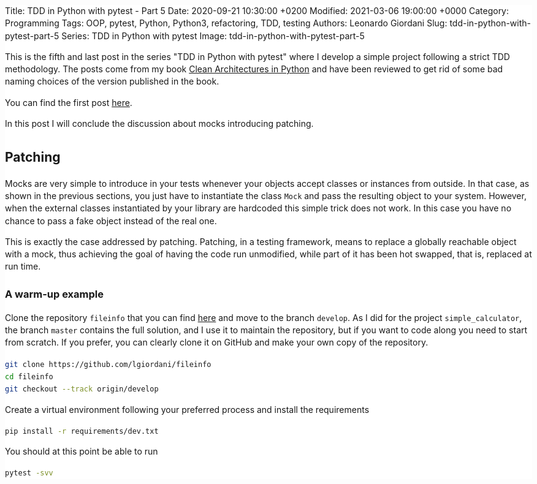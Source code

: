 Title: TDD in Python with pytest - Part 5
Date: 2020-09-21 10:30:00 +0200
Modified: 2021-03-06 19:00:00 +0000
Category: Programming
Tags: OOP, pytest, Python, Python3, refactoring, TDD, testing
Authors: Leonardo Giordani
Slug: tdd-in-python-with-pytest-part-5
Series: TDD in Python with pytest
Image: tdd-in-python-with-pytest-part-5

This is the fifth and last post in the series "TDD in Python with pytest" where I develop a simple project following a strict TDD methodology. The posts come from my book [Clean Architectures in Python](https://leanpub.com/clean-architectures-in-python) and have been reviewed to get rid of some bad naming choices of the version published in the book.

You can find the first post [here]({filename}tdd-in-python-with-pytest-part-1.mau).

In this post I will conclude the discussion about mocks introducing patching.

## Patching

Mocks are very simple to introduce in your tests whenever your objects accept classes or instances from outside. In that case, as shown in the previous sections, you just have to instantiate the class `Mock` and pass the resulting object to your system. However, when the external classes instantiated by your library are hardcoded this simple trick does not work. In this case you have no chance to pass a fake object instead of the real one.

This is exactly the case addressed by patching. Patching, in a testing framework, means to replace a globally reachable object with a mock, thus achieving the goal of having the code run unmodified, while part of it has been hot swapped, that is, replaced at run time.

### A warm-up example

Clone the repository `fileinfo` that you can find [here](https://github.com/lgiordani/fileinfo) and move to the branch `develop`. As I did for the project `simple_calculator`, the branch `master` contains the full solution, and I use it to maintain the repository, but if you want to code along you need to start from scratch. If you prefer, you can clearly clone it on GitHub and make your own copy of the repository.

``` sh
git clone https://github.com/lgiordani/fileinfo
cd fileinfo
git checkout --track origin/develop
```

Create a virtual environment following your preferred process and install the requirements

``` sh
pip install -r requirements/dev.txt
```

You should at this point be able to run

``` sh
pytest -svv
```
